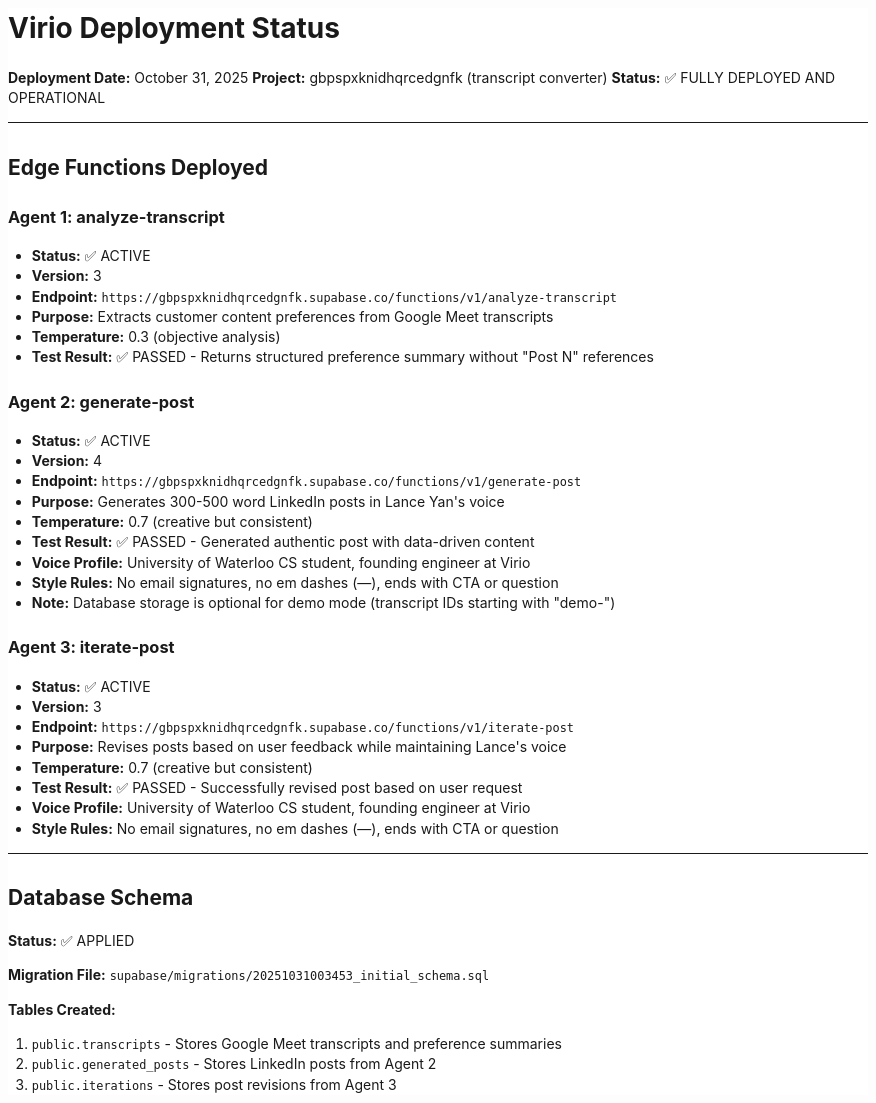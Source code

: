 # Virio Deployment Status

**Deployment Date:** October 31, 2025
**Project:** gbpspxknidhqrcedgnfk (transcript converter)
**Status:** ✅ FULLY DEPLOYED AND OPERATIONAL

---

## Edge Functions Deployed

### Agent 1: analyze-transcript
- **Status:** ✅ ACTIVE
- **Version:** 3
- **Endpoint:** `https://gbpspxknidhqrcedgnfk.supabase.co/functions/v1/analyze-transcript`
- **Purpose:** Extracts customer content preferences from Google Meet transcripts
- **Temperature:** 0.3 (objective analysis)
- **Test Result:** ✅ PASSED - Returns structured preference summary without "Post N" references

### Agent 2: generate-post
- **Status:** ✅ ACTIVE
- **Version:** 4
- **Endpoint:** `https://gbpspxknidhqrcedgnfk.supabase.co/functions/v1/generate-post`
- **Purpose:** Generates 300-500 word LinkedIn posts in Lance Yan's voice
- **Temperature:** 0.7 (creative but consistent)
- **Test Result:** ✅ PASSED - Generated authentic post with data-driven content
- **Voice Profile:** University of Waterloo CS student, founding engineer at Virio
- **Style Rules:** No email signatures, no em dashes (—), ends with CTA or question
- **Note:** Database storage is optional for demo mode (transcript IDs starting with "demo-")

### Agent 3: iterate-post
- **Status:** ✅ ACTIVE
- **Version:** 3
- **Endpoint:** `https://gbpspxknidhqrcedgnfk.supabase.co/functions/v1/iterate-post`
- **Purpose:** Revises posts based on user feedback while maintaining Lance's voice
- **Temperature:** 0.7 (creative but consistent)
- **Test Result:** ✅ PASSED - Successfully revised post based on user request
- **Voice Profile:** University of Waterloo CS student, founding engineer at Virio
- **Style Rules:** No email signatures, no em dashes (—), ends with CTA or question

---

## Database Schema

**Status:** ✅ APPLIED

**Migration File:** `supabase/migrations/20251031003453_initial_schema.sql`

**Tables Created:**
1. `public.transcripts` - Stores Google Meet transcripts and preference summaries
2. `public.generated_posts` - Stores LinkedIn posts from Agent 2
3. `public.iterations` - Stores post revisions from Agent 3
